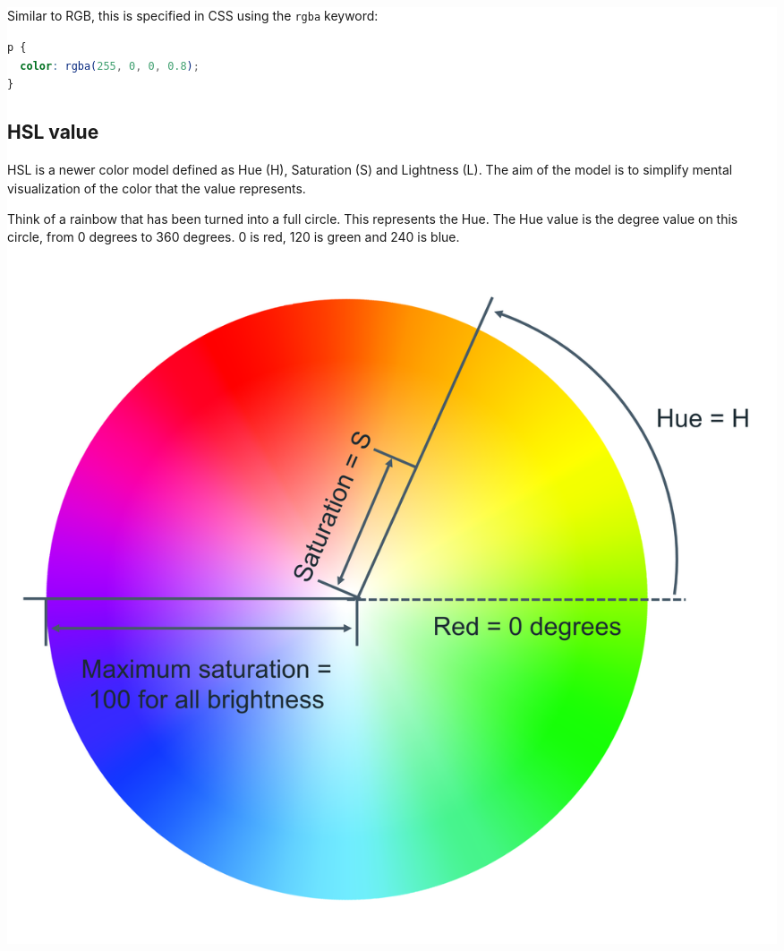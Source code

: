 Similar to RGB, this is specified in CSS using the `rgba` keyword:
```css
p { 
  color: rgba(255, 0, 0, 0.8); 
}
```
## HSL value

HSL is a newer color model defined as Hue (H), Saturation (S) and Lightness (L). The aim of the model is to simplify mental visualization of the color that the value represents.

Think of a rainbow that has been turned into a full circle. This represents the Hue. The Hue value is the degree value on this circle, from 0 degrees to 360 degrees. 0 is red, 120 is green and 240 is blue.

![HSLValue](https://github.com/HamzaNADIFI07/Meta-Front-End-Developer-Professional-Certificate/blob/ad8eac300a5a2907a316b711be70a8276ec4b42b/Introduction-to-Front-End-Development/Module2/images/img17.png)
